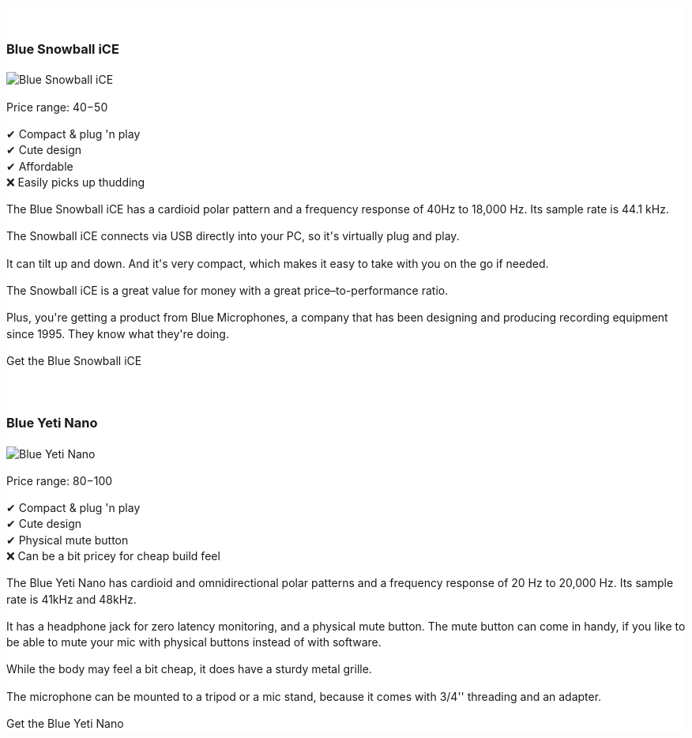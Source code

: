<br>

### Blue Snowball iCE

<img src="https://m.media-amazon.com/images/I/71V4ytRfB0L._AC_SL1500_.jpg" alt="Blue Snowball iCE" class="img-thumbnail" style="max-width: 20rem;">

Price range: $40-$50

✔ Compact & plug 'n play  
✔ Cute design  
✔ Affordable  
❌ Easily picks up thudding

The Blue Snowball iCE has a cardioid polar pattern and a frequency response of 40Hz to 18,000 Hz. Its sample rate is 44.1 kHz.

The Snowball iCE connects via USB directly into your PC, so it's virtually plug and play.

It can tilt up and down. And it's very compact, which makes it easy to take with you on the go if needed.

The Snowball iCE is a great value for money with a great price–to-performance ratio.

Plus, you're getting a product from Blue Microphones, a company that has been designing and producing recording equipment since 1995. They know what they're doing.



<a href="https://amzn.to/3sQyPMa" class="btn btn-primary" target="_blank" rel="noopener noreferrer" style="text-decoration: none"> Get the Blue Snowball iCE <i class="bi bi-box-arrow-up-right"></i></a>

<br>

### Blue Yeti Nano

<img src="https://m.media-amazon.com/images/I/71M8VZSVlvL._AC_SL1500_.jpg" alt="Blue Yeti Nano" class="img-thumbnail" style="max-width: 20rem;">

Price range: $80-$100

✔ Compact & plug 'n play  
✔ Cute design  
✔ Physical mute button  
❌ Can be a bit pricey for cheap build feel

The Blue Yeti Nano has cardioid and omnidirectional polar patterns and a frequency response of 20 Hz to 20,000 Hz. Its sample rate is 41kHz and 48kHz.

It has a headphone jack for zero latency monitoring, and a physical mute button. The mute button can come in handy, if you like to be able to mute your mic with physical buttons instead of with software.

While the body may feel a bit cheap, it does have a sturdy metal grille.

The microphone can be mounted to a tripod or a mic stand, because it comes with 3/4'' threading and an adapter.

<a href="https://amzn.to/3NLVsKd" class="btn btn-primary" target="_blank" rel="noopener noreferrer" style="text-decoration: none"> Get the Blue Yeti Nano <i class="bi bi-box-arrow-up-right"></i></a>

